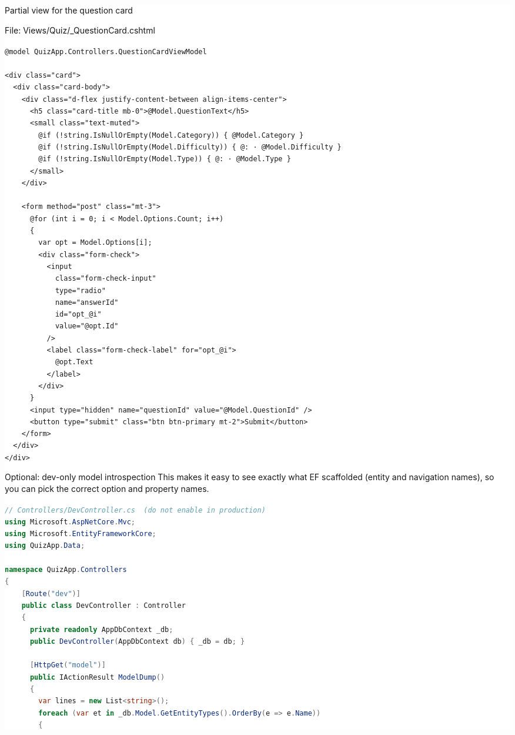 Partial view for the question card

File: Views/Quiz/_QuestionCard.cshtml

```cshtml
@model QuizApp.Controllers.QuestionCardViewModel

<div class="card">
  <div class="card-body">
    <div class="d-flex justify-content-between align-items-center">
      <h5 class="card-title mb-0">@Model.QuestionText</h5>
      <small class="text-muted">
        @if (!string.IsNullOrEmpty(Model.Category)) { @Model.Category }
        @if (!string.IsNullOrEmpty(Model.Difficulty)) { @: · @Model.Difficulty }
        @if (!string.IsNullOrEmpty(Model.Type)) { @: · @Model.Type }
      </small>
    </div>

    <form method="post" class="mt-3">
      @for (int i = 0; i < Model.Options.Count; i++)
      {
        var opt = Model.Options[i];
        <div class="form-check">
          <input
            class="form-check-input"
            type="radio"
            name="answerId"
            id="opt_@i"
            value="@opt.Id"
          />
          <label class="form-check-label" for="opt_@i">
            @opt.Text
          </label>
        </div>
      }
      <input type="hidden" name="questionId" value="@Model.QuestionId" />
      <button type="submit" class="btn btn-primary mt-2">Submit</button>
    </form>
  </div>
</div>
```

Optional: dev-only model introspection
This makes it easy to see exactly what EF scaffolded (entity and navigation
names), so you can pick the correct option and property names.

```csharp
// Controllers/DevController.cs  (do not enable in production)
using Microsoft.AspNetCore.Mvc;
using Microsoft.EntityFrameworkCore;
using QuizApp.Data;

namespace QuizApp.Controllers
{
    [Route("dev")]
    public class DevController : Controller
    {
      private readonly AppDbContext _db;
      public DevController(AppDbContext db) { _db = db; }

      [HttpGet("model")]
      public IActionResult ModelDump()
      {
        var lines = new List<string>();
        foreach (var et in _db.Model.GetEntityTypes().OrderBy(e => e.Name))
        {
```